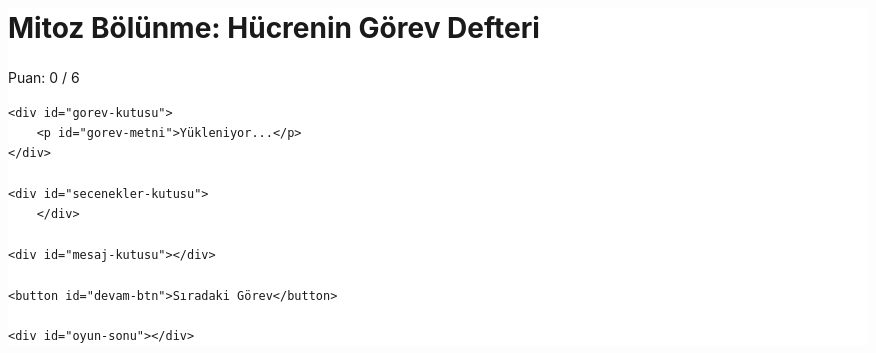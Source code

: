<div class="container">
    <h1>Mitoz Bölünme: Hücrenin Görev Defteri</h1>
    <div id="puan-gosterge">Puan: 0 / 6</div>

    <div id="gorev-kutusu">
        <p id="gorev-metni">Yükleniyor...</p>
    </div>

    <div id="secenekler-kutusu">
        </div>

    <div id="mesaj-kutusu"></div>
    
    <button id="devam-btn">Sıradaki Görev</button>
    
    <div id="oyun-sonu"></div>
</div>

<script>
    // Yeni müfredata uygun, açıklayıcı evre isimleri ve görevleri
    const gorevler = [
        { id: 'i', ad: 'Hazırlık ve Çoğalma Evresi', metin: 'DNA’yı ve organelleri kopyalayıp hücre hacmini büyütme görevini tamamlıyorum.' },
        { id: 'p', ad: 'Yoğunlaşma ve Kaybolma Evresi', metin: 'Kromatin iplikleri kısa ve kalın kromozomlara dönüştürüyor, çekirdek zarını yok ediyorum.' },
        { id: 'm', ad: 'Dizilme Evresi (Orta Hat)', metin: 'Tüm kromozomları hücrenin tam ortasında tek sıra halinde hizalama görevini yapıyorum.' },
        { id: 'a', ad: 'Ayrılma ve Çekilme Evresi', metin: 'Kardeş kromatitleri birbirinden ayırıp zıt kutuplara çekme görevimi yerine getiriyorum.' },
        { id: 't', ad: 'Yeniden Yapılanma Evresi', metin: 'Kutuplarda yeni çekirdek zarlarını ve çekirdekçiği oluşturuyor, kromozomları tekrar iplik haline getiriyorum.' },
        { id: 's', ad: 'Sitoplazma Bölünmesi', metin: 'Hücreyi ortadan ikiye bölerek genetik olarak aynı iki yavru hücreyi oluşturma görevimi bitiriyorum.' }
    ];

    let mevcutGorevIndex = 0;
    let puan = 0;
    const secenekSayisi = 3;
    let karisikGorevler = [...gorevler]; // Görevleri karıştırmak için kopya al

    const gorevMetni = document.getElementById('gorev-metni');
    const seceneklerKutusu = document.getElementById('secenekler-kutusu');
    const mesajKutusu = document.getElementById('mesaj-kutusu');
    const devamBtn = document.getElementById('devam-btn');
    const puanGosterge = document.getElementById('puan-gosterge');
    const oyunSonuDiv = document.getElementById('oyun-sonu');
    const container = document.querySelector('.container');

    // Görevleri rastgele sırala
    function gorevleriKaristir() {
        karisikGorevler.sort(() => Math.random() - 0.5);
    }

    // Seçenekleri oluşturmak için rastgele yanlış cevaplar seç
    function secenekleriHazirla(dogruCevap) {
        const tumSecenekler = gorevler.filter(g => g.ad !== dogruCevap.ad).map(g => g.ad);
        const karisikYanlislar = tumSecenekler.sort(() => Math.random() - 0.5);
